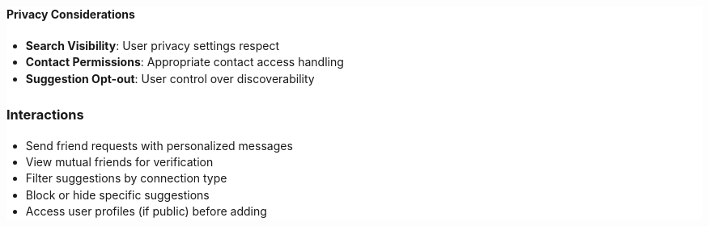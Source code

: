 #### Privacy Considerations
- **Search Visibility**: User privacy settings respect
- **Contact Permissions**: Appropriate contact access handling
- **Suggestion Opt-out**: User control over discoverability

### Interactions
- Send friend requests with personalized messages
- View mutual friends for verification
- Filter suggestions by connection type
- Block or hide specific suggestions
- Access user profiles (if public) before adding
